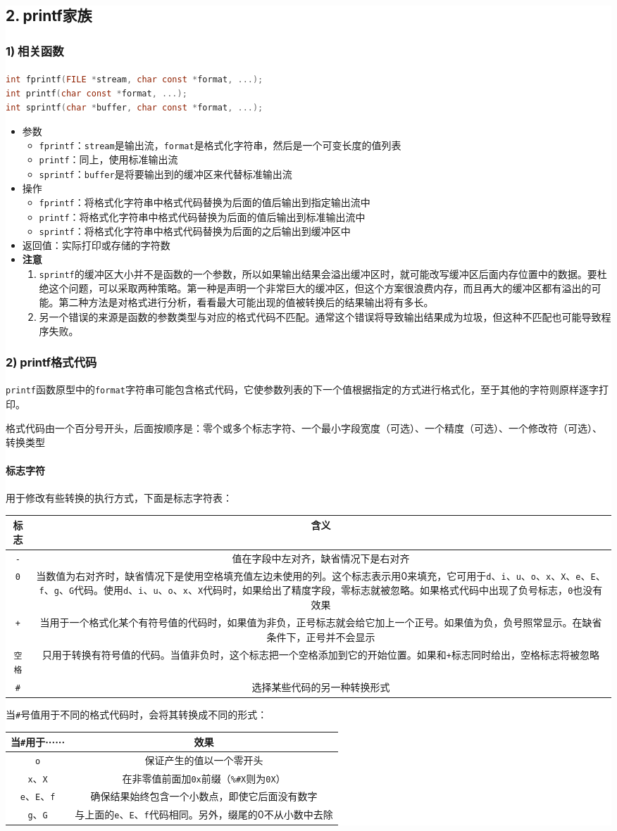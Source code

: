 ## 2. printf家族

### 1) 相关函数
```c
int fprintf(FILE *stream, char const *format, ...);
int printf(char const *format, ...);
int sprintf(char *buffer, char const *format, ...);
```
- 参数
    - `fprintf`：`stream`是输出流，`format`是格式化字符串，然后是一个可变长度的值列表
    - `printf`：同上，使用标准输出流
    - `sprintf`：`buffer`是将要输出到的缓冲区来代替标准输出流
- 操作
    - `fprintf`：将格式化字符串中格式代码替换为后面的值后输出到指定输出流中
    - `printf`：将格式化字符串中格式代码替换为后面的值后输出到标准输出流中
    - `sprintf`：将格式化字符串中格式代码替换为后面的之后输出到缓冲区中
- 返回值：实际打印或存储的字符数
- **注意**
    1. `sprintf`的缓冲区大小并不是函数的一个参数，所以如果输出结果会溢出缓冲区时，就可能改写缓冲区后面内存位置中的数据。要杜绝这个问题，可以采取两种策略。第一种是声明一个非常巨大的缓冲区，但这个方案很浪费内存，而且再大的缓冲区都有溢出的可能。第二种方法是对格式进行分析，看看最大可能出现的值被转换后的结果输出将有多长。
    2. 另一个错误的来源是函数的参数类型与对应的格式代码不匹配。通常这个错误将导致输出结果成为垃圾，但这种不匹配也可能导致程序失败。

### 2) printf格式代码
`printf`函数原型中的`format`字符串可能包含格式代码，它使参数列表的下一个值根据指定的方式进行格式化，至于其他的字符则原样逐字打印。

格式代码由一个百分号开头，后面按顺序是：零个或多个标志字符、一个最小字段宽度（可选）、一个精度（可选）、一个修改符（可选）、转换类型

#### 标志字符
用于修改有些转换的执行方式，下面是标志字符表：

|标志|含义|
|:-:|:-:|
|`-`|值在字段中左对齐，缺省情况下是右对齐|
|`0`|当数值为右对齐时，缺省情况下是使用空格填充值左边未使用的列。这个标志表示用0来填充，它可用于`d`、`i`、`u`、`o`、`x`、`X`、`e`、`E`、`f`、`g`、`G`代码。使用`d`、`i`、`u`、`o`、`x`、`X`代码时，如果给出了精度字段，零标志就被忽略。如果格式代码中出现了负号标志，`0`也没有效果
|`+`|当用于一个格式化某个有符号值的代码时，如果值为非负，正号标志就会给它加上一个正号。如果值为负，负号照常显示。在缺省条件下，正号并不会显示|
|`空格`|只用于转换有符号值的代码。当值非负时，这个标志把一个空格添加到它的开始位置。如果和`+`标志同时给出，空格标志将被忽略|
|`#`|选择某些代码的另一种转换形式|

当`#`号值用于不同的格式代码时，会将其转换成不同的形式：

|当`#`用于······|效果|
|:-:|:-:|
|`o`|保证产生的值以一个零开头|
|`x`、`X`|在非零值前面加`0x`前缀（`%#X`则为`0X`）|
|`e`、`E`、`f`|确保结果始终包含一个小数点，即使它后面没有数字|
|`g`、`G`|与上面的`e`、`E`、`f`代码相同。另外，缀尾的0不从小数中去除|
